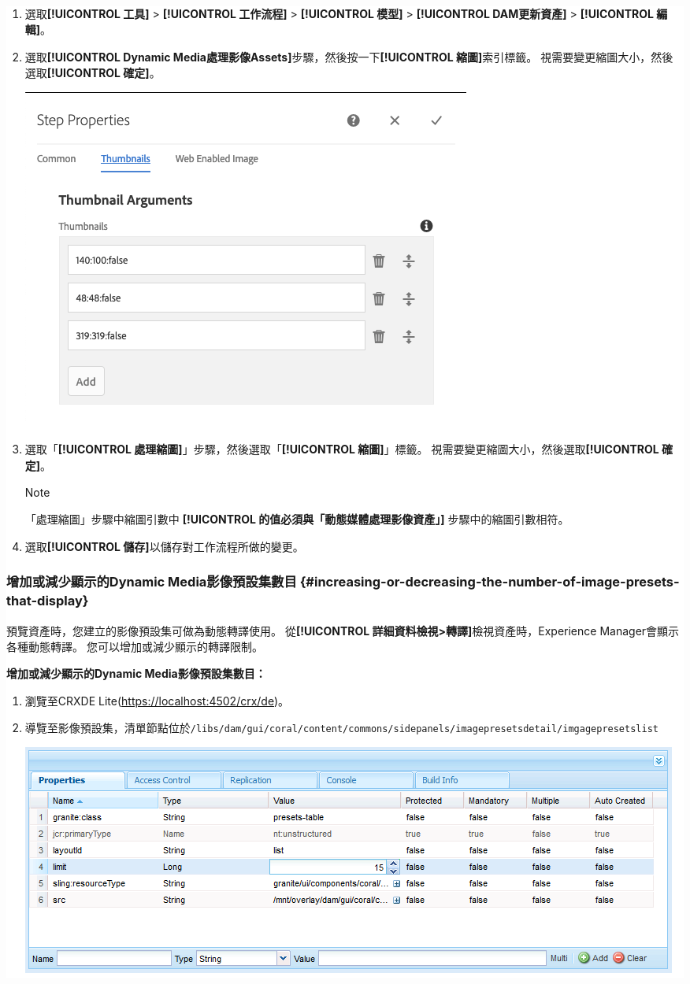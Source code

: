 1. 選取&#x200B;**[!UICONTROL 工具]** > **[!UICONTROL 工作流程]** > **[!UICONTROL 模型]** > **[!UICONTROL DAM更新資產]** > **[!UICONTROL 編輯]**。
1. 選取&#x200B;**[!UICONTROL Dynamic Media處理影像Assets]**&#x200B;步驟，然後按一下&#x200B;**[!UICONTROL 縮圖]**&#x200B;索引標籤。 視需要變更縮圖大小，然後選取&#x200B;**[!UICONTROL 確定]**。

   ![6_5_dynamicmediaprocessimageassets-thumbnailstab](assets/6_5_dynamicmediaprocessimageassets-thumbnailstab.png)

1. 選取「**[!UICONTROL 處理縮圖]**」步驟，然後選取「**[!UICONTROL 縮圖]**」標籤。 視需要變更縮圖大小，然後選取&#x200B;**[!UICONTROL 確定]**。

   >[!NOTE]
   >
   >「處理縮圖」步驟中縮圖引數中 **[!UICONTROL 的值必須與「動態媒體處理影像資產」]** 步驟中的縮圖引數相符 **&#x200B;**&#x200B;。

1. 選取&#x200B;**[!UICONTROL 儲存]**&#x200B;以儲存對工作流程所做的變更。

### 增加或減少顯示的Dynamic Media影像預設集數目 {#increasing-or-decreasing-the-number-of-image-presets-that-display}

預覽資產時，您建立的影像預設集可做為動態轉譯使用。 從&#x200B;**[!UICONTROL 詳細資料檢視>轉譯]**&#x200B;檢視資產時，Experience Manager會顯示各種動態轉譯。 您可以增加或減少顯示的轉譯限制。

**增加或減少顯示的Dynamic Media影像預設集數目：**

1. 瀏覽至CRXDE Lite([https://localhost:4502/crx/de](https://localhost:4502/crx/de))。
1. 導覽至影像預設集，清單節點位於`/libs/dam/gui/coral/content/commons/sidepanels/imagepresetsdetail/imgagepresetslist`

   ![increase_decreasethenumberofimagepresetsthatdisplay](assets/increase_decreasethenumberofimagepresetsthatdisplay.png)
